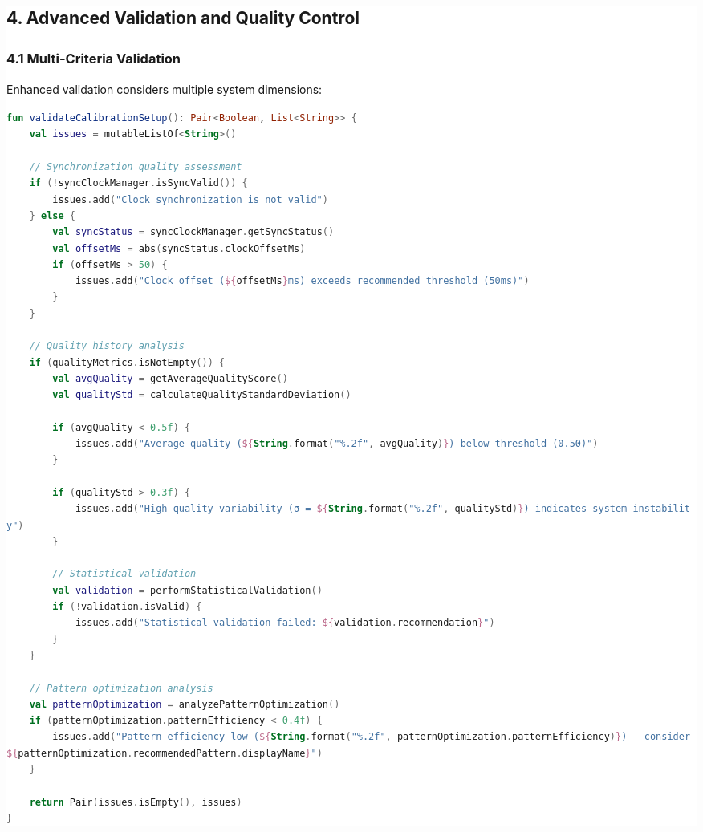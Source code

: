 ```kotlin
```

## 4. Advanced Validation and Quality Control

### 4.1 Multi-Criteria Validation

Enhanced validation considers multiple system dimensions:

```kotlin
fun validateCalibrationSetup(): Pair<Boolean, List<String>> {
    val issues = mutableListOf<String>()
    
    // Synchronization quality assessment
    if (!syncClockManager.isSyncValid()) {
        issues.add("Clock synchronization is not valid")
    } else {
        val syncStatus = syncClockManager.getSyncStatus()
        val offsetMs = abs(syncStatus.clockOffsetMs)
        if (offsetMs > 50) {
            issues.add("Clock offset (${offsetMs}ms) exceeds recommended threshold (50ms)")
        }
    }
    
    // Quality history analysis
    if (qualityMetrics.isNotEmpty()) {
        val avgQuality = getAverageQualityScore()
        val qualityStd = calculateQualityStandardDeviation()
        
        if (avgQuality < 0.5f) {
            issues.add("Average quality (${String.format("%.2f", avgQuality)}) below threshold (0.50)")
        }
        
        if (qualityStd > 0.3f) {
            issues.add("High quality variability (σ = ${String.format("%.2f", qualityStd)}) indicates system instability")
        }
        
        // Statistical validation
        val validation = performStatisticalValidation()
        if (!validation.isValid) {
            issues.add("Statistical validation failed: ${validation.recommendation}")
        }
    }
    
    // Pattern optimization analysis
    val patternOptimization = analyzePatternOptimization()
    if (patternOptimization.patternEfficiency < 0.4f) {
        issues.add("Pattern efficiency low (${String.format("%.2f", patternOptimization.patternEfficiency)}) - consider ${patternOptimization.recommendedPattern.displayName}")
    }
    
    return Pair(issues.isEmpty(), issues)
}
```
